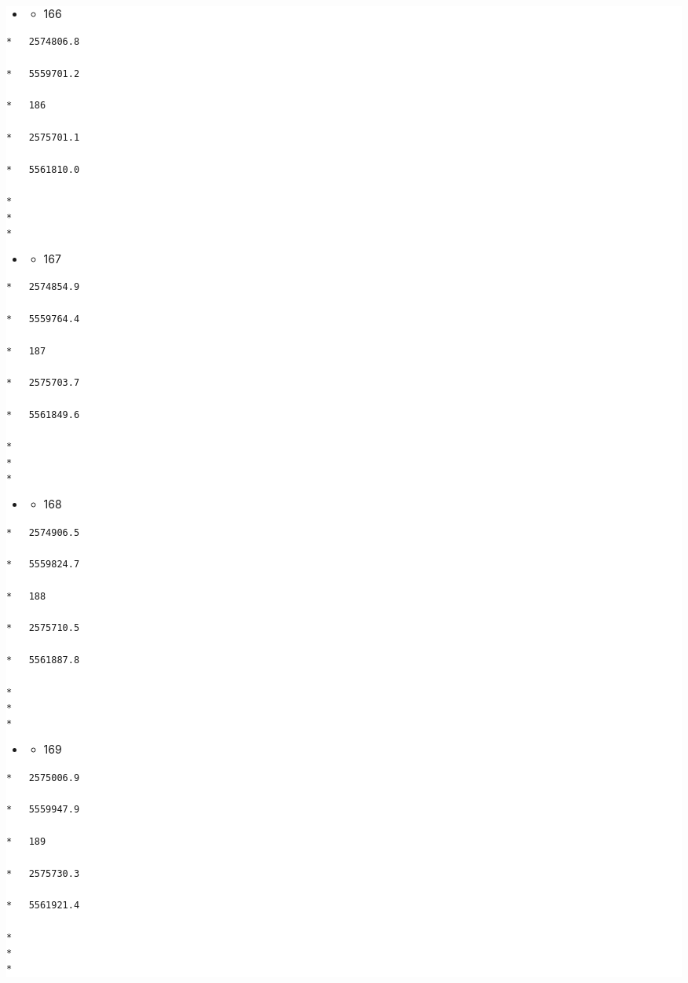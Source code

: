 *    *   166

    *   2574806.8

    *   5559701.2

    *   186

    *   2575701.1

    *   5561810.0

    *
    *
    *

*    *   167

    *   2574854.9

    *   5559764.4

    *   187

    *   2575703.7

    *   5561849.6

    *
    *
    *

*    *   168

    *   2574906.5

    *   5559824.7

    *   188

    *   2575710.5

    *   5561887.8

    *
    *
    *

*    *   169

    *   2575006.9

    *   5559947.9

    *   189

    *   2575730.3

    *   5561921.4

    *
    *
    *
